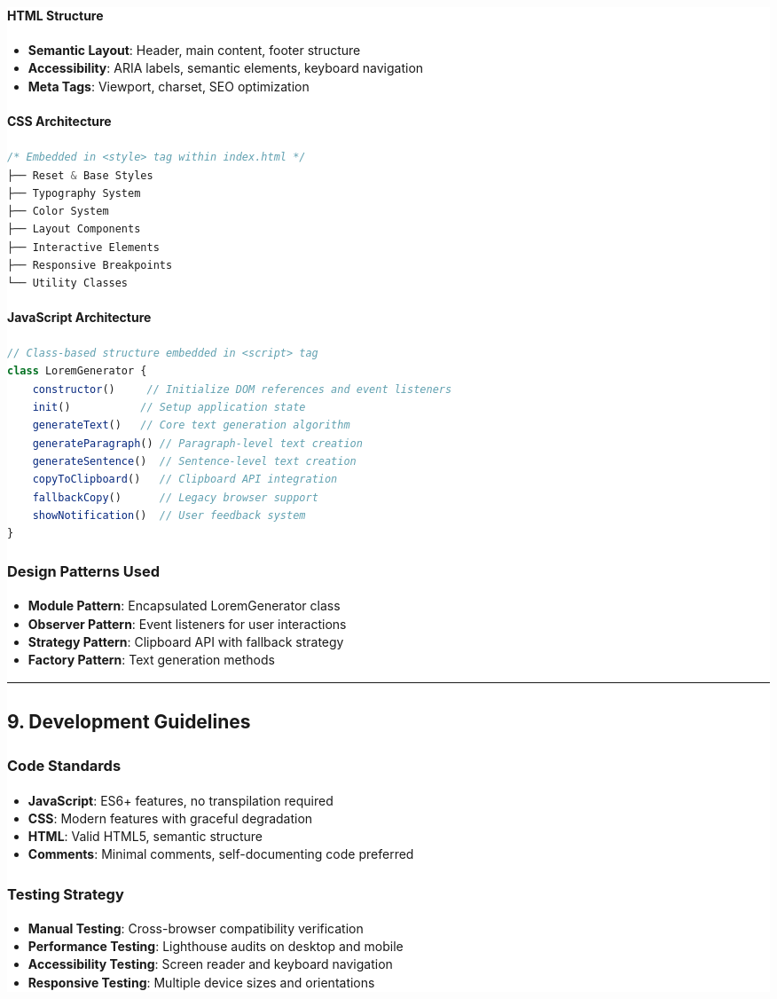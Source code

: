 #### HTML Structure
- **Semantic Layout**: Header, main content, footer structure
- **Accessibility**: ARIA labels, semantic elements, keyboard navigation
- **Meta Tags**: Viewport, charset, SEO optimization

#### CSS Architecture
```css
/* Embedded in <style> tag within index.html */
├── Reset & Base Styles
├── Typography System
├── Color System
├── Layout Components
├── Interactive Elements
├── Responsive Breakpoints
└── Utility Classes
```

#### JavaScript Architecture
```javascript
// Class-based structure embedded in <script> tag
class LoremGenerator {
    constructor()     // Initialize DOM references and event listeners
    init()           // Setup application state
    generateText()   // Core text generation algorithm
    generateParagraph() // Paragraph-level text creation
    generateSentence()  // Sentence-level text creation
    copyToClipboard()   // Clipboard API integration
    fallbackCopy()      // Legacy browser support
    showNotification()  // User feedback system
}
```

### Design Patterns Used
- **Module Pattern**: Encapsulated LoremGenerator class
- **Observer Pattern**: Event listeners for user interactions
- **Strategy Pattern**: Clipboard API with fallback strategy
- **Factory Pattern**: Text generation methods

---

## 9. Development Guidelines

### Code Standards
- **JavaScript**: ES6+ features, no transpilation required
- **CSS**: Modern features with graceful degradation
- **HTML**: Valid HTML5, semantic structure
- **Comments**: Minimal comments, self-documenting code preferred

### Testing Strategy
- **Manual Testing**: Cross-browser compatibility verification
- **Performance Testing**: Lighthouse audits on desktop and mobile
- **Accessibility Testing**: Screen reader and keyboard navigation
- **Responsive Testing**: Multiple device sizes and orientations
